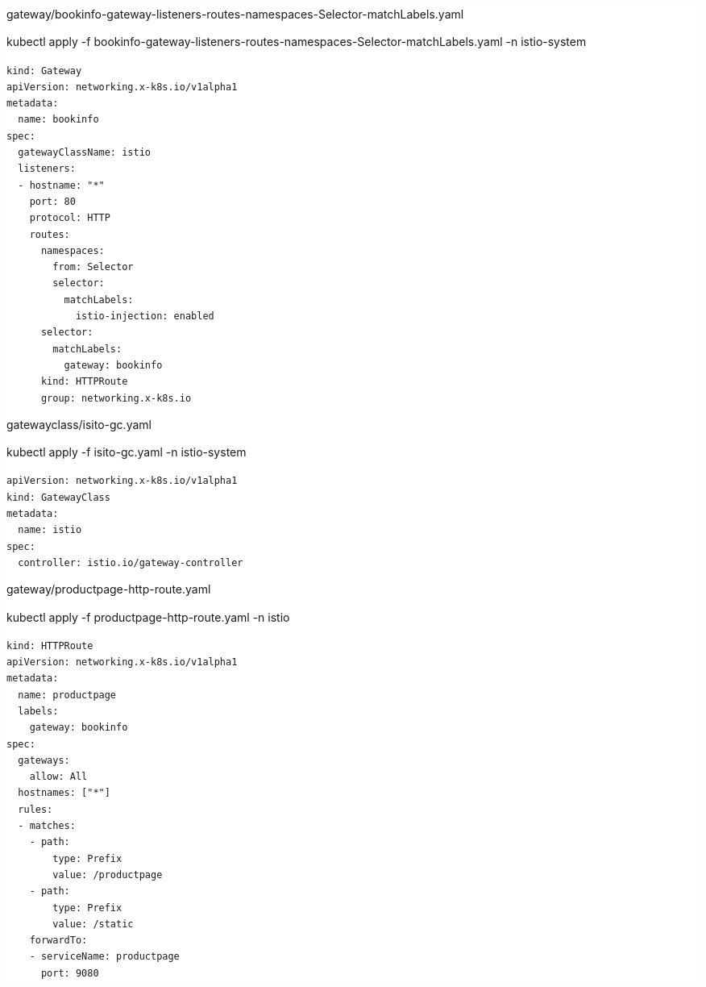gateway/bookinfo-gateway-listeners-routes-namespaces-Selector-matchLabels.yaml

kubectl apply -f bookinfo-gateway-listeners-routes-namespaces-Selector-matchLabels.yaml -n istio-system

```
kind: Gateway
apiVersion: networking.x-k8s.io/v1alpha1
metadata:
  name: bookinfo
spec:
  gatewayClassName: istio
  listeners:  
  - hostname: "*"
    port: 80
    protocol: HTTP
    routes:
      namespaces:
        from: Selector
        selector:
          matchLabels:
            istio-injection: enabled
      selector:
        matchLabels:
          gateway: bookinfo
      kind: HTTPRoute
      group: networking.x-k8s.io
```

gatewayclass/isito-gc.yaml

kubectl apply -f isito-gc.yaml -n istio-system

```
apiVersion: networking.x-k8s.io/v1alpha1
kind: GatewayClass
metadata:
  name: istio
spec:
  controller: istio.io/gateway-controller
```

gateway/productpage-http-route.yaml

kubectl apply -f productpage-http-route.yaml -n istio

```
kind: HTTPRoute
apiVersion: networking.x-k8s.io/v1alpha1
metadata:
  name: productpage
  labels:
    gateway: bookinfo
spec:
  gateways:
    allow: All
  hostnames: ["*"]
  rules:
  - matches:
    - path:
        type: Prefix
        value: /productpage
    - path:
        type: Prefix
        value: /static
    forwardTo:
    - serviceName: productpage
      port: 9080
```